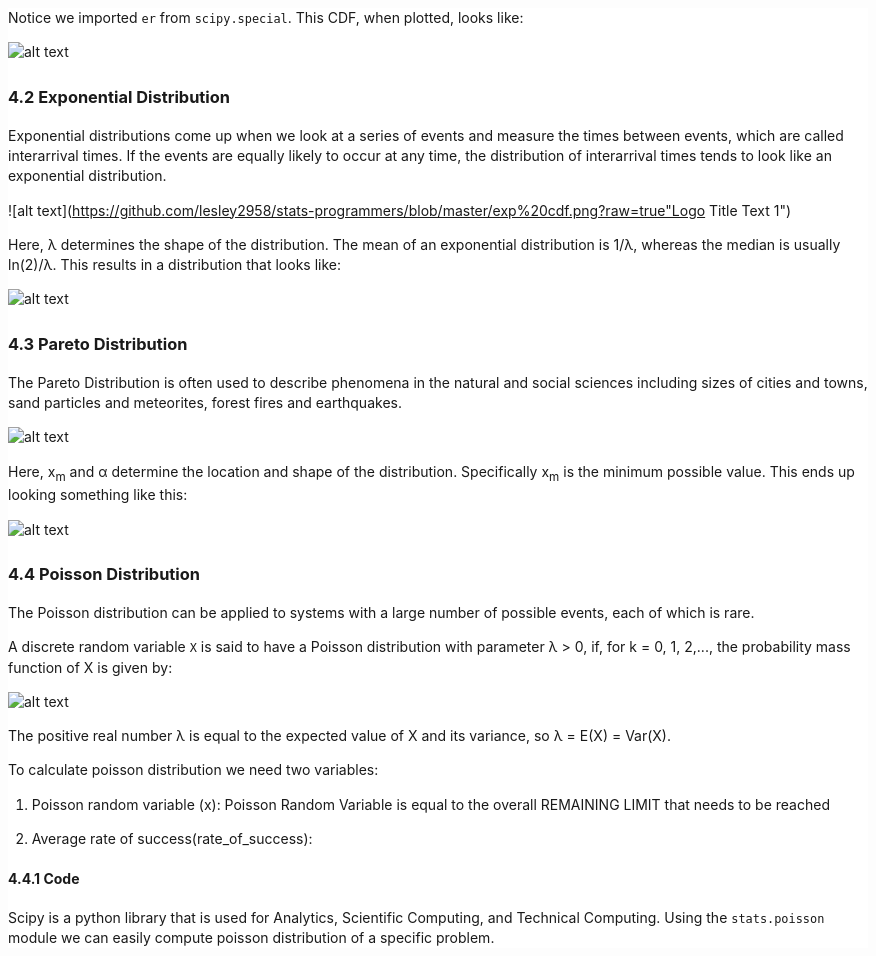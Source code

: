 Notice we imported `er` from `scipy.special`. This CDF, when plotted, looks like:

![alt text](https://github.com/lesley2958/stats-programmers/blob/master/normal%20distr%20cdf%20plot.png?raw=true "Logo Title Text 1")

### 4.2 Exponential Distribution 

Exponential distributions come up when we look at a series of events and measure the times between events, which are called interarrival times. If the events are equally likely to occur at any time, the distribution of interarrival times tends to look like an exponential distribution.

![alt text](https://github.com/lesley2958/stats-programmers/blob/master/exp%20cdf.png?raw=true"Logo Title Text 1")

Here, &lambda; determines the shape of the distribution. The mean of an exponential distribution is 1/&lambda;, whereas the median is usually ln(2)/&lambda;. This results in a distribution that looks like:

![alt text](https://github.com/lesley2958/stats-programmers/blob/master/exp%20cdf%20plot.png?raw=true "Logo Title Text 1")


### 4.3 Pareto Distribution 

The Pareto Distribution is often used to describe phenomena in the natural and social sciences including sizes of cities and towns, sand particles and meteorites, forest fires and earthquakes.

![alt text](https://github.com/lesley2958/stats-programmers/blob/master/pareto%20cdf.png?raw=true "Logo Title Text 1")

Here, x<sub>m</sub> and &alpha; determine the location and shape of the distribution. Specifically x<sub>m</sub> is the minimum possible value. This ends up looking something like this: 

![alt text](https://github.com/lesley2958/stats-programmers/blob/master/pareto%20cdf%20plot.png?raw=true "Logo Title Text 1")


### 4.4 Poisson Distribution

The Poisson distribution can be applied to systems with a large number of possible events, each of which is rare.

A discrete random variable `X` is said to have a Poisson distribution with parameter &lambda; > 0, if, for k = 0, 1, 2,..., the probability mass function of X  is given by:

![alt text](https://github.com/lesley2958/stats-programmers/blob/master/poisson%20pmf%20.png?raw=true "Logo Title Text 1")

The positive real number &lambda; is equal to the expected value of X and its variance, so &lambda; = E(X) = Var(X).

To calculate poisson distribution we need two variables:

1. Poisson random variable (x): Poisson Random Variable is equal to the overall REMAINING LIMIT that needs to be reached

2. Average rate of success(rate_of_success): 
 

#### 4.4.1 Code

Scipy is a python library that is used for Analytics, Scientific Computing, and Technical Computing. Using the `stats.poisson` module we can easily compute poisson distribution of a specific problem.
